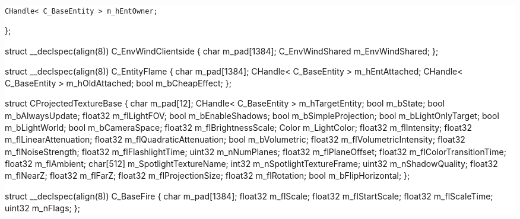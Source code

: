     CHandle< C_BaseEntity > m_hEntOwner;
};

struct __declspec(align(8)) C_EnvWindClientside {
    char m_pad[1384];
    C_EnvWindShared m_EnvWindShared;
};

struct __declspec(align(8)) C_EntityFlame {
    char m_pad[1384];
    CHandle< C_BaseEntity > m_hEntAttached;
    CHandle< C_BaseEntity > m_hOldAttached;
    bool m_bCheapEffect;
};

struct CProjectedTextureBase {
    char m_pad[12];
    CHandle< C_BaseEntity > m_hTargetEntity;
    bool m_bState;
    bool m_bAlwaysUpdate;
    float32 m_flLightFOV;
    bool m_bEnableShadows;
    bool m_bSimpleProjection;
    bool m_bLightOnlyTarget;
    bool m_bLightWorld;
    bool m_bCameraSpace;
    float32 m_flBrightnessScale;
    Color m_LightColor;
    float32 m_flIntensity;
    float32 m_flLinearAttenuation;
    float32 m_flQuadraticAttenuation;
    bool m_bVolumetric;
    float32 m_flVolumetricIntensity;
    float32 m_flNoiseStrength;
    float32 m_flFlashlightTime;
    uint32 m_nNumPlanes;
    float32 m_flPlaneOffset;
    float32 m_flColorTransitionTime;
    float32 m_flAmbient;
    char[512] m_SpotlightTextureName;
    int32 m_nSpotlightTextureFrame;
    uint32 m_nShadowQuality;
    float32 m_flNearZ;
    float32 m_flFarZ;
    float32 m_flProjectionSize;
    float32 m_flRotation;
    bool m_bFlipHorizontal;
};

struct __declspec(align(8)) C_BaseFire {
    char m_pad[1384];
    float32 m_flScale;
    float32 m_flStartScale;
    float32 m_flScaleTime;
    uint32 m_nFlags;
};
